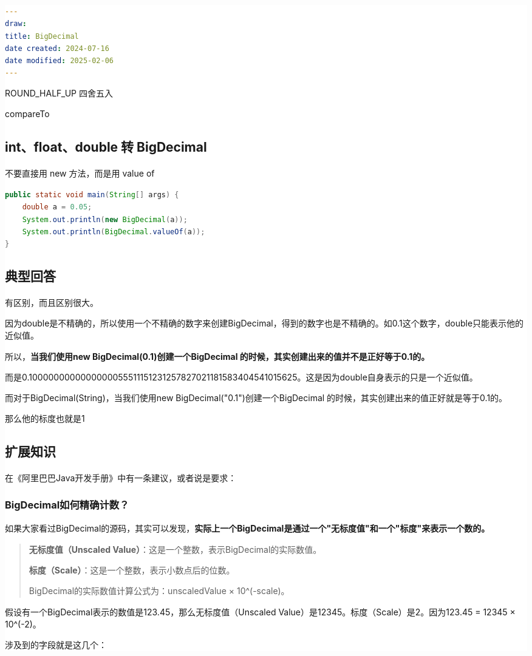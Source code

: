 ```yaml
---
draw:
title: BigDecimal
date created: 2024-07-16
date modified: 2025-02-06
---
```


ROUND_HALF_UP 四舍五入

compareTo

## int、float、double 转 BigDecimal

不要直接用 new 方法，而是用 value of

```java
public static void main(String[] args) {  
    double a = 0.05;  
    System.out.println(new BigDecimal(a));  
    System.out.println(BigDecimal.valueOf(a));  
}
```

## 典型回答

有区别，而且区别很大。

因为double是不精确的，所以使用一个不精确的数字来创建BigDecimal，得到的数字也是不精确的。如0.1这个数字，double只能表示他的近似值。

所以，**当我们使用new BigDecimal(0.1)创建一个BigDecimal 的时候，其实创建出来的值并不是正好等于0.1的。**

而是0.1000000000000000055511151231257827021181583404541015625。这是因为double自身表示的只是一个近似值。

而对于BigDecimal(String)，当我们使用new BigDecimal("0.1")创建一个BigDecimal 的时候，其实创建出来的值正好就是等于0.1的。

那么他的标度也就是1

## 扩展知识

在《阿里巴巴Java开发手册》中有一条建议，或者说是要求：

### BigDecimal如何精确计数？

如果大家看过BigDecimal的源码，其实可以发现，**实际上一个BigDecimal是通过一个"无标度值"和一个"标度"来表示一个数的。**

> **无标度值（Unscaled Value）**：这是一个整数，表示BigDecimal的实际数值。
>
> **标度（Scale）**：这是一个整数，表示小数点后的位数。
>
> BigDecimal的实际数值计算公式为：unscaledValue × 10^(-scale)。

假设有一个BigDecimal表示的数值是123.45，那么无标度值（Unscaled Value）是12345。标度（Scale）是2。因为123.45 = 12345 × 10^(-2)。

涉及到的字段就是这几个：
